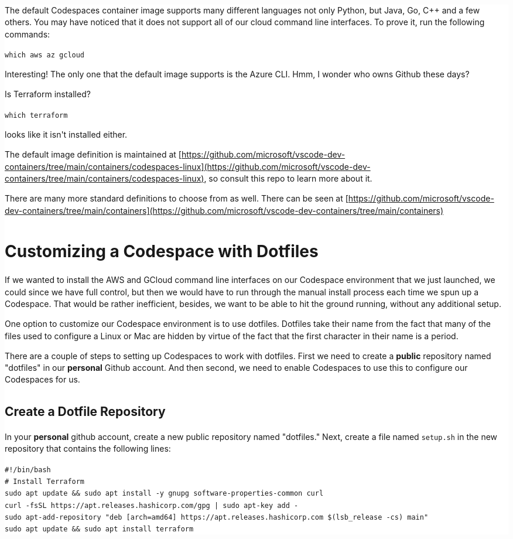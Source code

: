 The default Codespaces container image supports many different languages not only Python, but Java, Go, C++ and a few others. You may have noticed that it does not support all of our cloud command line interfaces. To prove it, run the following commands:

```
which aws az gcloud
```

Interesting! The only one that the default image supports is the Azure CLI. Hmm, I wonder who owns Github these days?

Is Terraform installed?

```
which terraform
```

looks like it isn't installed either.

The default image definition is maintained at [https://github.com/microsoft/vscode-dev-containers/tree/main/containers/codespaces-linux](https://github.com/microsoft/vscode-dev-containers/tree/main/containers/codespaces-linux), so consult this repo to learn more about it.

There are many more standard definitions to choose from as well. There can be seen at [https://github.com/microsoft/vscode-dev-containers/tree/main/containers](https://github.com/microsoft/vscode-dev-containers/tree/main/containers)

# Customizing a Codespace with Dotfiles

If we wanted to install the AWS and GCloud command line interfaces on our Codespace environment that we just launched, we could since we have full control, but then we would have to run through the manual install process each time we spun up a Codespace. That would be rather inefficient, besides, we want to be able to hit the ground running, without any additional setup.   

One option to customize our Codespace environment is to use dotfiles. Dotfiles take their name from the fact that many of the files used to configure a Linux or Mac are hidden by virtue of the fact that the first character in their name is a period.

There are a couple of steps to setting up Codespaces to work with dotfiles. First we need to create a **public** repository named "dotfiles" in our **personal** Github account. And then second, we need to enable Codespaces to use this to configure our Codespaces for us.

## Create a Dotfile Repository

In your **personal** github account, create a new public repository named "dotfiles." Next, create a file named `setup.sh` in the new repository that contains the following lines:

```
#!/bin/bash
# Install Terraform
sudo apt update && sudo apt install -y gnupg software-properties-common curl
curl -fsSL https://apt.releases.hashicorp.com/gpg | sudo apt-key add -
sudo apt-add-repository "deb [arch=amd64] https://apt.releases.hashicorp.com $(lsb_release -cs) main"
sudo apt update && sudo apt install terraform
```
